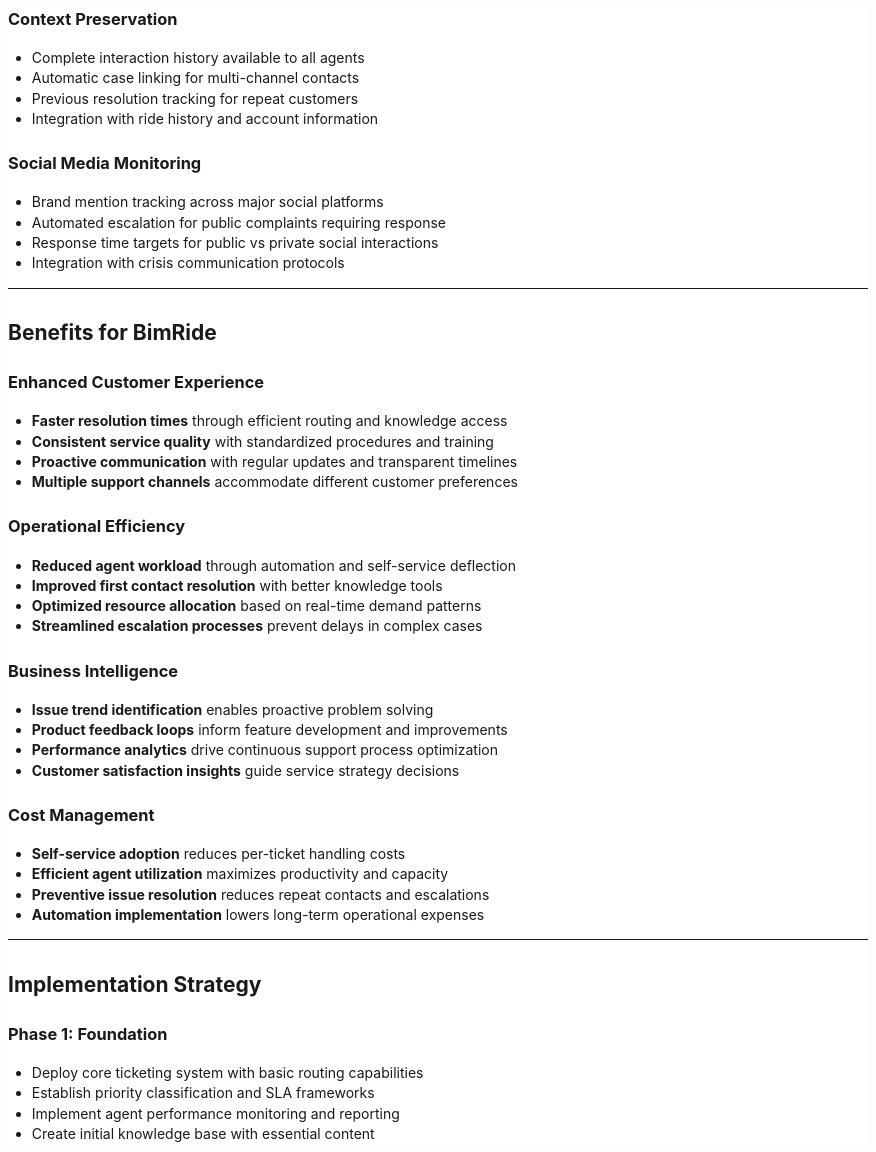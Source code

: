 ### Context Preservation
- Complete interaction history available to all agents
- Automatic case linking for multi-channel contacts
- Previous resolution tracking for repeat customers
- Integration with ride history and account information

### Social Media Monitoring
- Brand mention tracking across major social platforms
- Automated escalation for public complaints requiring response
- Response time targets for public vs private social interactions
- Integration with crisis communication protocols

---

## Benefits for BimRide

### Enhanced Customer Experience
- **Faster resolution times** through efficient routing and knowledge access
- **Consistent service quality** with standardized procedures and training
- **Proactive communication** with regular updates and transparent timelines
- **Multiple support channels** accommodate different customer preferences

### Operational Efficiency
- **Reduced agent workload** through automation and self-service deflection
- **Improved first contact resolution** with better knowledge tools
- **Optimized resource allocation** based on real-time demand patterns
- **Streamlined escalation processes** prevent delays in complex cases

### Business Intelligence
- **Issue trend identification** enables proactive problem solving
- **Product feedback loops** inform feature development and improvements
- **Performance analytics** drive continuous support process optimization
- **Customer satisfaction insights** guide service strategy decisions

### Cost Management
- **Self-service adoption** reduces per-ticket handling costs
- **Efficient agent utilization** maximizes productivity and capacity
- **Preventive issue resolution** reduces repeat contacts and escalations
- **Automation implementation** lowers long-term operational expenses

---

## Implementation Strategy

### Phase 1: Foundation
- Deploy core ticketing system with basic routing capabilities
- Establish priority classification and SLA frameworks
- Implement agent performance monitoring and reporting
- Create initial knowledge base with essential content
